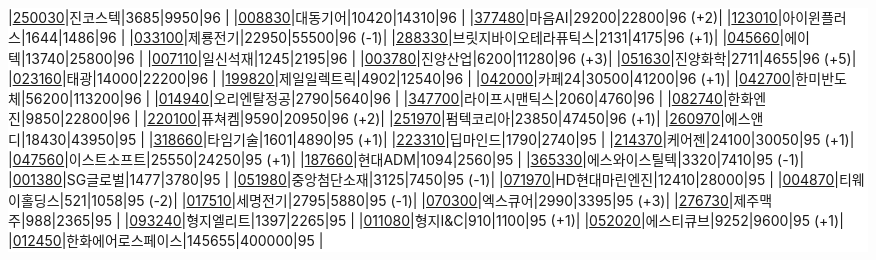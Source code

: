 |[250030](https://finance.daum.net/quotes/A250030)|진코스텍|3685|9950|96 |
|[008830](https://finance.daum.net/quotes/A008830)|대동기어|10420|14310|96 |
|[377480](https://finance.daum.net/quotes/A377480)|마음AI|29200|22800|96 (+2)|
|[123010](https://finance.daum.net/quotes/A123010)|아이윈플러스|1644|1486|96 |
|[033100](https://finance.daum.net/quotes/A033100)|제룡전기|22950|55500|96 (-1)|
|[288330](https://finance.daum.net/quotes/A288330)|브릿지바이오테라퓨틱스|2131|4175|96 (+1)|
|[045660](https://finance.daum.net/quotes/A045660)|에이텍|13740|25800|96 |
|[007110](https://finance.daum.net/quotes/A007110)|일신석재|1245|2195|96 |
|[003780](https://finance.daum.net/quotes/A003780)|진양산업|6200|11280|96 (+3)|
|[051630](https://finance.daum.net/quotes/A051630)|진양화학|2711|4655|96 (+5)|
|[023160](https://finance.daum.net/quotes/A023160)|태광|14000|22200|96 |
|[199820](https://finance.daum.net/quotes/A199820)|제일일렉트릭|4902|12540|96 |
|[042000](https://finance.daum.net/quotes/A042000)|카페24|30500|41200|96 (+1)|
|[042700](https://finance.daum.net/quotes/A042700)|한미반도체|56200|113200|96 |
|[014940](https://finance.daum.net/quotes/A014940)|오리엔탈정공|2790|5640|96 |
|[347700](https://finance.daum.net/quotes/A347700)|라이프시맨틱스|2060|4760|96 |
|[082740](https://finance.daum.net/quotes/A082740)|한화엔진|9850|22800|96 |
|[220100](https://finance.daum.net/quotes/A220100)|퓨쳐켐|9590|20950|96 (+2)|
|[251970](https://finance.daum.net/quotes/A251970)|펌텍코리아|23850|47450|96 (+1)|
|[260970](https://finance.daum.net/quotes/A260970)|에스앤디|18430|43950|95 |
|[318660](https://finance.daum.net/quotes/A318660)|타임기술|1601|4890|95 (+1)|
|[223310](https://finance.daum.net/quotes/A223310)|딥마인드|1790|2740|95 |
|[214370](https://finance.daum.net/quotes/A214370)|케어젠|24100|30050|95 (+1)|
|[047560](https://finance.daum.net/quotes/A047560)|이스트소프트|25550|24250|95 (+1)|
|[187660](https://finance.daum.net/quotes/A187660)|현대ADM|1094|2560|95 |
|[365330](https://finance.daum.net/quotes/A365330)|에스와이스틸텍|3320|7410|95 (-1)|
|[001380](https://finance.daum.net/quotes/A001380)|SG글로벌|1477|3780|95 |
|[051980](https://finance.daum.net/quotes/A051980)|중앙첨단소재|3125|7450|95 (-1)|
|[071970](https://finance.daum.net/quotes/A071970)|HD현대마린엔진|12410|28000|95 |
|[004870](https://finance.daum.net/quotes/A004870)|티웨이홀딩스|521|1058|95 (-2)|
|[017510](https://finance.daum.net/quotes/A017510)|세명전기|2795|5880|95 (-1)|
|[070300](https://finance.daum.net/quotes/A070300)|엑스큐어|2990|3395|95 (+3)|
|[276730](https://finance.daum.net/quotes/A276730)|제주맥주|988|2365|95 |
|[093240](https://finance.daum.net/quotes/A093240)|형지엘리트|1397|2265|95 |
|[011080](https://finance.daum.net/quotes/A011080)|형지I&C|910|1100|95 (+1)|
|[052020](https://finance.daum.net/quotes/A052020)|에스티큐브|9252|9600|95 (+1)|
|[012450](https://finance.daum.net/quotes/A012450)|한화에어로스페이스|145655|400000|95 |
